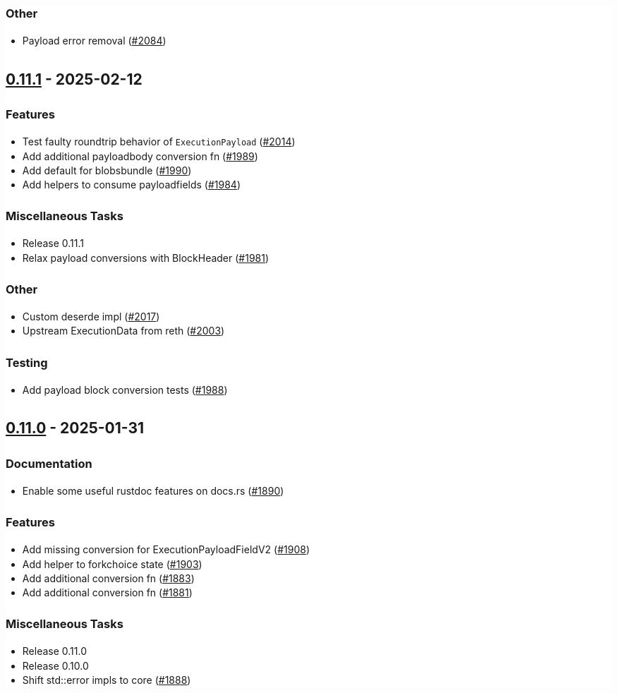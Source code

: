 ### Other

- Payload error removal ([#2084](https://github.com/alloy-rs/alloy/issues/2084))

## [0.11.1](https://github.com/alloy-rs/alloy/releases/tag/v0.11.1) - 2025-02-12

### Features

- Test faulty roundtrip behavior of `ExecutionPayload` ([#2014](https://github.com/alloy-rs/alloy/issues/2014))
- Add additional payloadbody conversion fn ([#1989](https://github.com/alloy-rs/alloy/issues/1989))
- Add default for blobsbundle ([#1990](https://github.com/alloy-rs/alloy/issues/1990))
- Add helpers to consume payloadfields ([#1984](https://github.com/alloy-rs/alloy/issues/1984))

### Miscellaneous Tasks

- Release 0.11.1
- Relax payload conversions with BlockHeader ([#1981](https://github.com/alloy-rs/alloy/issues/1981))

### Other

- Custom deserde impl ([#2017](https://github.com/alloy-rs/alloy/issues/2017))
- Upstream ExecutionData from reth ([#2003](https://github.com/alloy-rs/alloy/issues/2003))

### Testing

- Add payload block conversion tests ([#1988](https://github.com/alloy-rs/alloy/issues/1988))

## [0.11.0](https://github.com/alloy-rs/alloy/releases/tag/v0.11.0) - 2025-01-31

### Documentation

- Enable some useful rustdoc features on docs.rs ([#1890](https://github.com/alloy-rs/alloy/issues/1890))

### Features

- Add missing conversion for ExecutionPayloadFieldV2 ([#1908](https://github.com/alloy-rs/alloy/issues/1908))
- Add helper to forkchoice state ([#1903](https://github.com/alloy-rs/alloy/issues/1903))
- Add additional conversion fn ([#1883](https://github.com/alloy-rs/alloy/issues/1883))
- Add additional conversion fn ([#1881](https://github.com/alloy-rs/alloy/issues/1881))

### Miscellaneous Tasks

- Release 0.11.0
- Release 0.10.0
- Shift std::error impls to core ([#1888](https://github.com/alloy-rs/alloy/issues/1888))
